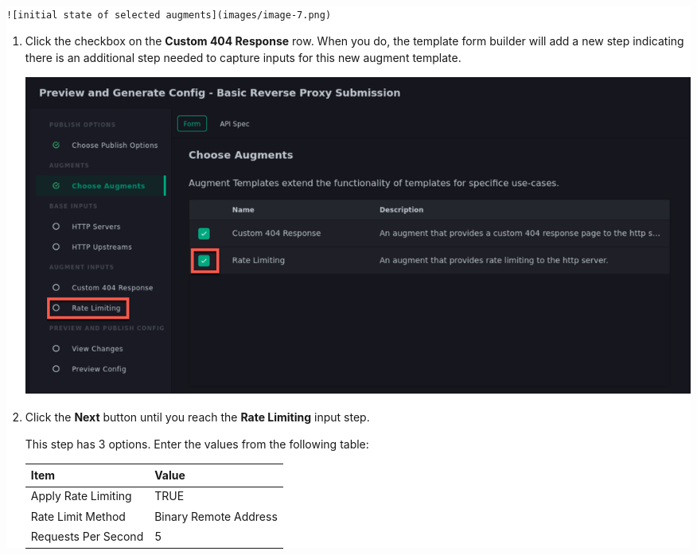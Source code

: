     ![initial state of selected augments](images/image-7.png)

1. Click the checkbox on the **Custom 404 Response** row. When you do, the template form builder will add a new step indicating there is an additional step needed to capture inputs for this new augment template.

    ![apply rate limiting augment](images/image-8.png)

1. Click the **Next** button until you reach the **Rate Limiting** input step.

    This step has 3 options. Enter the values from the following table:

    | Item                | Value                 |
    |---------------------|-----------------------|
    | Apply Rate Limiting | TRUE                  |
    | Rate Limit Method   | Binary Remote Address |
    | Requests Per Second | 5                     |
